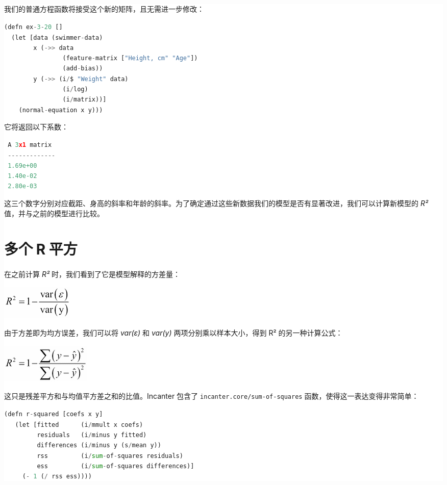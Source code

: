 我们的普通方程函数将接受这个新的矩阵，且无需进一步修改：

```py
(defn ex-3-20 []
  (let [data (swimmer-data)
        x (->> data
                (feature-matrix ["Height, cm" "Age"])
                (add-bias))
        y (->> (i/$ "Weight" data)
                (i/log)
                (i/matrix))]
    (normal-equation x y)))
```

它将返回以下系数：

```py
 A 3x1 matrix
 -------------
 1.69e+00
 1.40e-02
 2.80e-03
```

这三个数字分别对应截距、身高的斜率和年龄的斜率。为了确定通过这些新数据我们的模型是否有显著改进，我们可以计算新模型的 *R²* 值，并与之前的模型进行比较。

# 多个 R 平方

在之前计算 *R²* 时，我们看到了它是模型解释的方差量：

![多个 R 平方](img/7180OS_03_55.jpg)

由于方差即为均方误差，我们可以将 *var(ε)* 和 *var(y)* 两项分别乘以样本大小，得到 R² 的另一种计算公式：

![多个 R 平方](img/7180OS_03_56.jpg)

这只是残差平方和与均值平方差之和的比值。Incanter 包含了 `incanter.core/sum-of-squares` 函数，使得这一表达变得非常简单：

```py
(defn r-squared [coefs x y]
   (let [fitted      (i/mmult x coefs)
         residuals   (i/minus y fitted)
         differences (i/minus y (s/mean y))
         rss         (i/sum-of-squares residuals)
         ess         (i/sum-of-squares differences)]
     (- 1 (/ rss ess))))
```
